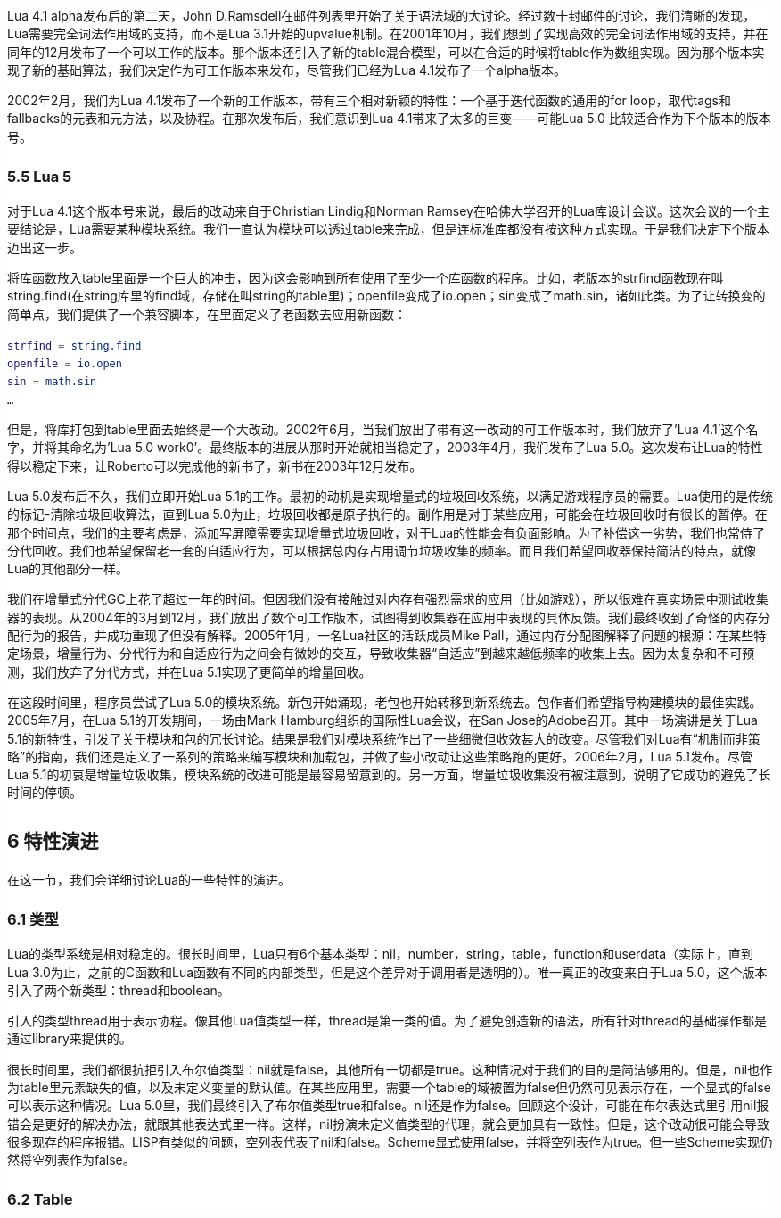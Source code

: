 Lua 4.1 alpha发布后的第二天，John D.Ramsdell在邮件列表里开始了关于语法域的大讨论。经过数十封邮件的讨论，我们清晰的发现，Lua需要完全词法作用域的支持，而不是Lua 3.1开始的upvalue机制。在2001年10月，我们想到了实现高效的完全词法作用域的支持，并在同年的12月发布了一个可以工作的版本。那个版本还引入了新的table混合模型，可以在合适的时候将table作为数组实现。因为那个版本实现了新的基础算法，我们决定作为可工作版本来发布，尽管我们已经为Lua 4.1发布了一个alpha版本。

2002年2月，我们为Lua 4.1发布了一个新的工作版本，带有三个相对新颖的特性：一个基于迭代函数的通用的for loop，取代tags和fallbacks的元表和元方法，以及协程。在那次发布后，我们意识到Lua 4.1带来了太多的巨变——可能Lua 5.0 比较适合作为下个版本的版本号。

### 5.5     Lua 5

对于Lua 4.1这个版本号来说，最后的改动来自于Christian Lindig和Norman Ramsey在哈佛大学召开的Lua库设计会议。这次会议的一个主要结论是，Lua需要某种模块系统。我们一直认为模块可以透过table来完成，但是连标准库都没有按这种方式实现。于是我们决定下个版本迈出这一步。

将库函数放入table里面是一个巨大的冲击，因为这会影响到所有使用了至少一个库函数的程序。比如，老版本的strfind函数现在叫string.find(在string库里的find域，存储在叫string的table里)；openfile变成了io.open；sin变成了math.sin，诸如此类。为了让转换变的简单点，我们提供了一个兼容脚本，在里面定义了老函数去应用新函数：

```lua
strfind = string.find
openfile = io.open
sin = math.sin
…
```

但是，将库打包到table里面去始终是一个大改动。2002年6月，当我们放出了带有这一改动的可工作版本时，我们放弃了’Lua 4.1’这个名字，并将其命名为’Lua 5.0 work0’。最终版本的进展从那时开始就相当稳定了，2003年4月，我们发布了Lua 5.0。这次发布让Lua的特性得以稳定下来，让Roberto可以完成他的新书了，新书在2003年12月发布。

Lua 5.0发布后不久，我们立即开始Lua 5.1的工作。最初的动机是实现增量式的垃圾回收系统，以满足游戏程序员的需要。Lua使用的是传统的标记-清除垃圾回收算法，直到Lua 5.0为止，垃圾回收都是原子执行的。副作用是对于某些应用，可能会在垃圾回收时有很长的暂停。在那个时间点，我们的主要考虑是，添加写屏障需要实现增量式垃圾回收，对于Lua的性能会有负面影响。为了补偿这一劣势，我们也常侍了分代回收。我们也希望保留老一套的自适应行为，可以根据总内存占用调节垃圾收集的频率。而且我们希望回收器保持简洁的特点，就像Lua的其他部分一样。

我们在增量式分代GC上花了超过一年的时间。但因我们没有接触过对内存有强烈需求的应用（比如游戏），所以很难在真实场景中测试收集器的表现。从2004年的3月到12月，我们放出了数个可工作版本，试图得到收集器在应用中表现的具体反馈。我们最终收到了奇怪的内存分配行为的报告，并成功重现了但没有解释。2005年1月，一名Lua社区的活跃成员Mike Pall，通过内存分配图解释了问题的根源：在某些特定场景，增量行为、分代行为和自适应行为之间会有微妙的交互，导致收集器“自适应”到越来越低频率的收集上去。因为太复杂和不可预测，我们放弃了分代方式，并在Lua 5.1实现了更简单的增量回收。

在这段时间里，程序员尝试了Lua 5.0的模块系统。新包开始涌现，老包也开始转移到新系统去。包作者们希望指导构建模块的最佳实践。2005年7月，在Lua 5.1的开发期间，一场由Mark Hamburg组织的国际性Lua会议，在San Jose的Adobe召开。其中一场演讲是关于Lua 5.1的新特性，引发了关于模块和包的冗长讨论。结果是我们对模块系统作出了一些细微但收效甚大的改变。尽管我们对Lua有“机制而非策略”的指南，我们还是定义了一系列的策略来编写模块和加载包，并做了些小改动让这些策略跑的更好。2006年2月，Lua 5.1发布。尽管Lua 5.1的初衷是增量垃圾收集，模块系统的改进可能是最容易留意到的。另一方面，增量垃圾收集没有被注意到，说明了它成功的避免了长时间的停顿。

## 6    特性演进

在这一节，我们会详细讨论Lua的一些特性的演进。

### 6.1     类型

Lua的类型系统是相对稳定的。很长时间里，Lua只有6个基本类型：nil，number，string，table，function和userdata（实际上，直到Lua 3.0为止，之前的C函数和Lua函数有不同的内部类型，但是这个差异对于调用者是透明的）。唯一真正的改变来自于Lua 5.0，这个版本引入了两个新类型：thread和boolean。

引入的类型thread用于表示协程。像其他Lua值类型一样，thread是第一类的值。为了避免创造新的语法，所有针对thread的基础操作都是通过library来提供的。

很长时间里，我们都很抗拒引入布尔值类型：nil就是false，其他所有一切都是true。这种情况对于我们的目的是简洁够用的。但是，nil也作为table里元素缺失的值，以及未定义变量的默认值。在某些应用里，需要一个table的域被置为false但仍然可见表示存在，一个显式的false可以表示这种情况。Lua 5.0里，我们最终引入了布尔值类型true和false。nil还是作为false。回顾这个设计，可能在布尔表达式里引用nil报错会是更好的解决办法，就跟其他表达式里一样。这样，nil扮演未定义值类型的代理，就会更加具有一致性。但是，这个改动很可能会导致很多现存的程序报错。LISP有类似的问题，空列表代表了nil和false。Scheme显式使用false，并将空列表作为true。但一些Scheme实现仍然将空列表作为false。

### 6.2     Table
